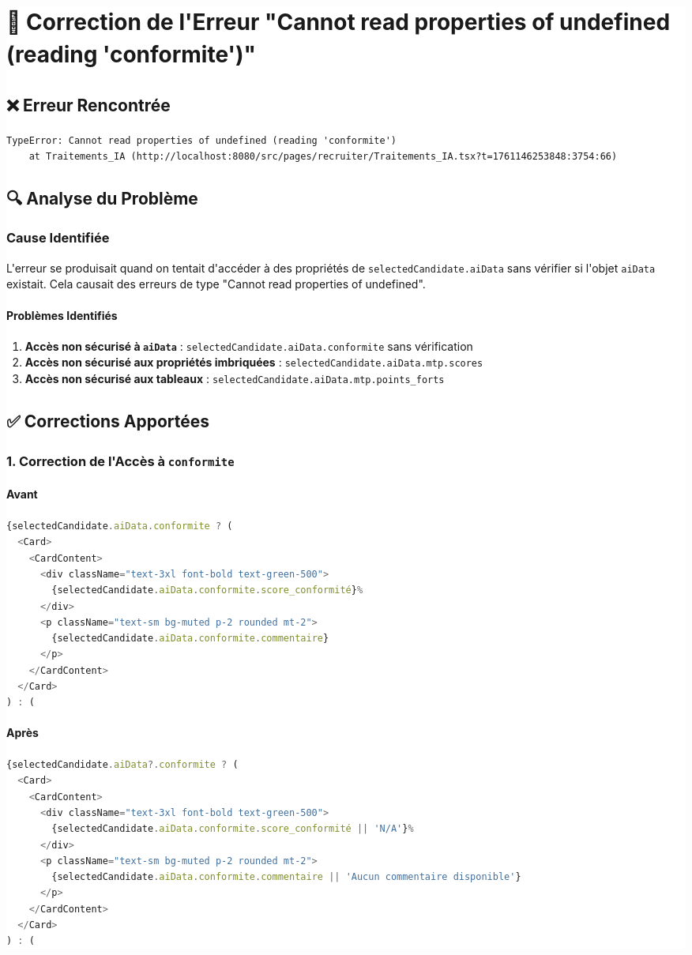 # 🔧 Correction de l'Erreur "Cannot read properties of undefined (reading 'conformite')"

## ❌ Erreur Rencontrée

```
TypeError: Cannot read properties of undefined (reading 'conformite')
    at Traitements_IA (http://localhost:8080/src/pages/recruiter/Traitements_IA.tsx?t=1761146253848:3754:66)
```

## 🔍 Analyse du Problème

### **Cause Identifiée**

L'erreur se produisait quand on tentait d'accéder à des propriétés de `selectedCandidate.aiData` sans vérifier si l'objet `aiData` existait. Cela causait des erreurs de type "Cannot read properties of undefined".

#### **Problèmes Identifiés**
1. **Accès non sécurisé à `aiData`** : `selectedCandidate.aiData.conformite` sans vérification
2. **Accès non sécurisé aux propriétés imbriquées** : `selectedCandidate.aiData.mtp.scores`
3. **Accès non sécurisé aux tableaux** : `selectedCandidate.aiData.mtp.points_forts`

## ✅ Corrections Apportées

### **1. Correction de l'Accès à `conformite`**

#### **Avant**
```typescript
{selectedCandidate.aiData.conformite ? (
  <Card>
    <CardContent>
      <div className="text-3xl font-bold text-green-500">
        {selectedCandidate.aiData.conformite.score_conformité}%
      </div>
      <p className="text-sm bg-muted p-2 rounded mt-2">
        {selectedCandidate.aiData.conformite.commentaire}
      </p>
    </CardContent>
  </Card>
) : (
```

#### **Après**
```typescript
{selectedCandidate.aiData?.conformite ? (
  <Card>
    <CardContent>
      <div className="text-3xl font-bold text-green-500">
        {selectedCandidate.aiData.conformite.score_conformité || 'N/A'}%
      </div>
      <p className="text-sm bg-muted p-2 rounded mt-2">
        {selectedCandidate.aiData.conformite.commentaire || 'Aucun commentaire disponible'}
      </p>
    </CardContent>
  </Card>
) : (
```
